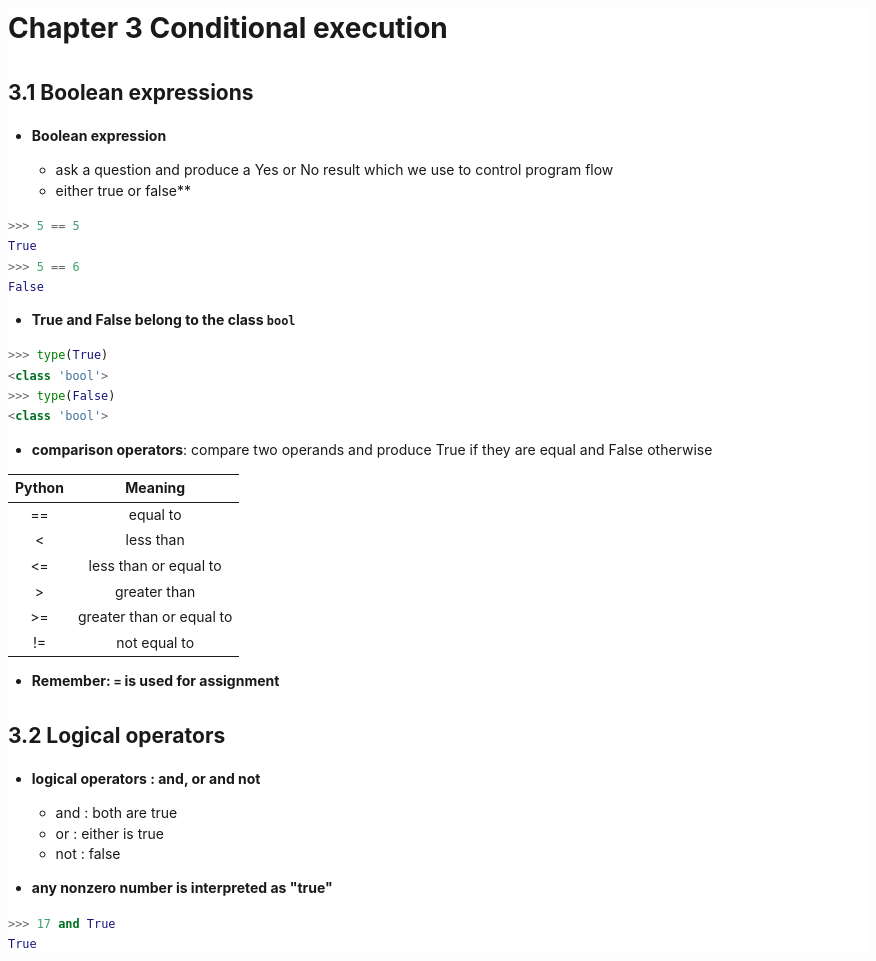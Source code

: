 # Chapter 3 Conditional execution 

## 3.1 Boolean expressions

* **Boolean expression**

   * ask a question and produce a Yes or No result which we use to control program flow 
   * either true or false**

```python
>>> 5 == 5 
True
>>> 5 == 6 
False
```
* **True and False belong to the class `bool`**

```python
>>> type(True) 
<class 'bool'> 
>>> type(False) 
<class 'bool'>
```
* **comparison operators**: compare two operands and produce True if they are equal and False otherwise

| Python | Meaning                  |
| :--:   | :--:                     |
| ==     | equal to                 |
| <      | less than                |
| <=     | less than or equal to    |
| >      | greater than             |
| >=     | greater than or equal to |
| !=     | not equal to             |

* **Remember: `=` is used for assignment**

## 3.2 Logical operators

* **logical operators : and, or and not**

   * and : both are true
   * or : either is true
   * not : false
   
* **any nonzero number is interpreted as "true"**

```python
>>> 17 and True
True
```
